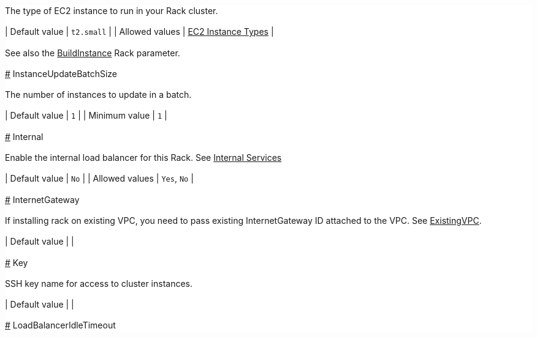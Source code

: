 The type of EC2 instance to run in your Rack cluster.

| Default value  | `t2.small`                                                       |
| Allowed values | [EC2 Instance Types](https://aws.amazon.com/ec2/instance-types/) |

See also the [BuildInstance](#buildinstance) Rack parameter.

<a href="#instanceupdatebatchsize" onclick="navigator.clipboard.writeText(location.origin + location.pathname + '#instanceupdatebatchsize'); let msg = document.createElement('span'); msg.innerText = ' (Link copied)'; msg.style.color = 'gray'; msg.style.fontSize = 'small'; this.parentNode.appendChild(msg); setTimeout(() => msg.remove(), 2000); return false;">#</a> InstanceUpdateBatchSize <a name="instanceupdatebatchsize"></a>

The number of instances to update in a batch.

| Default value | `1` |
| Minimum value | `1` |

<a href="#internal" onclick="navigator.clipboard.writeText(location.origin + location.pathname + '#internal'); let msg = document.createElement('span'); msg.innerText = ' (Link copied)'; msg.style.color = 'gray'; msg.style.fontSize = 'small'; this.parentNode.appendChild(msg); setTimeout(() => msg.remove(), 2000); return false;">#</a> Internal <a name="internal"></a>

Enable the internal load balancer for this Rack. See [Internal Services](/docs/internal-services)

| Default value  | `No`        |
| Allowed values | `Yes`, `No` |

<a href="#internetgateway" onclick="navigator.clipboard.writeText(location.origin + location.pathname + '#internetgateway'); let msg = document.createElement('span'); msg.innerText = ' (Link copied)'; msg.style.color = 'gray'; msg.style.fontSize = 'small'; this.parentNode.appendChild(msg); setTimeout(() => msg.remove(), 2000); return false;">#</a> InternetGateway <a name="internetgateway"></a>

If installing rack on existing VPC, you need to pass existing InternetGateway ID attached to the VPC. See [ExistingVPC](/reference/rack-parameters#existingvpc).

| Default value | *<blank>* |

<a href="#key" onclick="navigator.clipboard.writeText(location.origin + location.pathname + '#key'); let msg = document.createElement('span'); msg.innerText = ' (Link copied)'; msg.style.color = 'gray'; msg.style.fontSize = 'small'; this.parentNode.appendChild(msg); setTimeout(() => msg.remove(), 2000); return false;">#</a> Key <a name="key"></a>

SSH key name for access to cluster instances.

| Default value  | *<blank>* |

<a href="#loadbalanceridletimeout" onclick="navigator.clipboard.writeText(location.origin + location.pathname + '#loadbalanceridletimeout'); let msg = document.createElement('span'); msg.innerText = ' (Link copied)'; msg.style.color = 'gray'; msg.style.fontSize = 'small'; this.parentNode.appendChild(msg); setTimeout(() => msg.remove(), 2000); return false;">#</a> LoadBalancerIdleTimeout <a name="loadbalanceridletimeout"></a>
